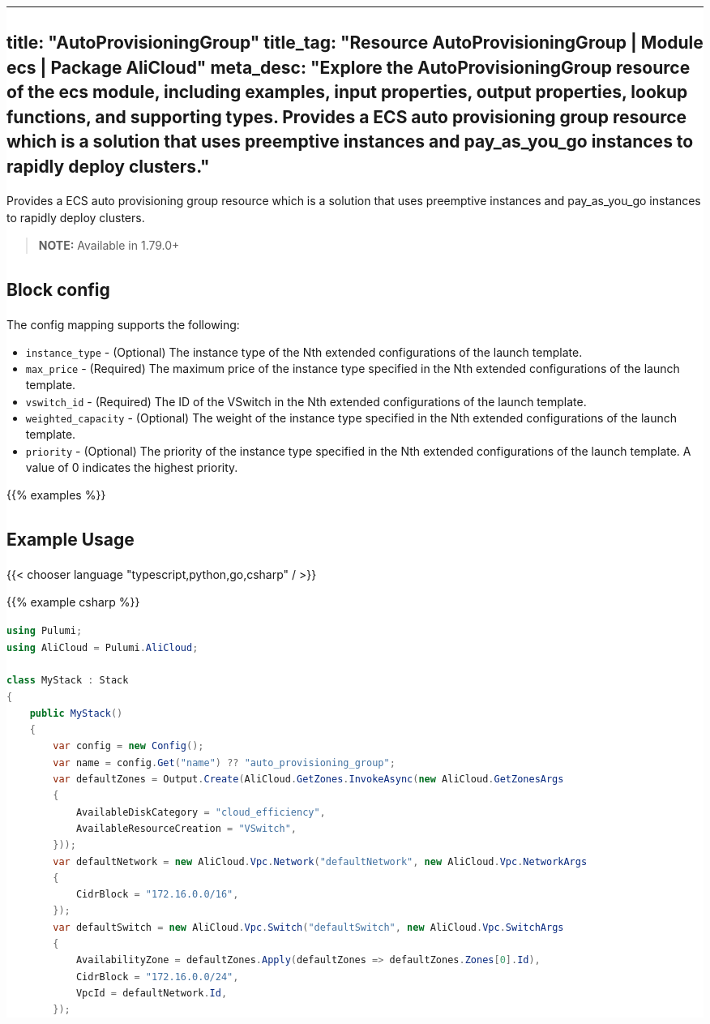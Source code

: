 
---
title: "AutoProvisioningGroup"
title_tag: "Resource AutoProvisioningGroup | Module ecs | Package AliCloud"
meta_desc: "Explore the AutoProvisioningGroup resource of the ecs module, including examples, input properties, output properties, lookup functions, and supporting types. Provides a ECS auto provisioning group resource which is a solution that uses preemptive instances and pay_as_you_go instances to rapidly deploy clusters."
---






Provides a ECS auto provisioning group resource which is a solution that uses preemptive instances and pay_as_you_go instances to rapidly deploy clusters.

> **NOTE:** Available in 1.79.0+



## Block config

The config mapping supports the following:
* `instance_type` - (Optional) The instance type of the Nth extended configurations of the launch template.
* `max_price` - (Required) The maximum price of the instance type specified in the Nth extended configurations of the launch template.
* `vswitch_id` - (Required) The ID of the VSwitch in the Nth extended configurations of the launch template.
* `weighted_capacity` - (Optional) The weight of the instance type specified in the Nth extended configurations of the launch template.
* `priority` - (Optional) The priority of the instance type specified in the Nth extended configurations of the launch template. A value of 0 indicates the highest priority.

{{% examples %}}
## Example Usage

{{< chooser language "typescript,python,go,csharp" / >}}

{{% example csharp %}}
```csharp
using Pulumi;
using AliCloud = Pulumi.AliCloud;

class MyStack : Stack
{
    public MyStack()
    {
        var config = new Config();
        var name = config.Get("name") ?? "auto_provisioning_group";
        var defaultZones = Output.Create(AliCloud.GetZones.InvokeAsync(new AliCloud.GetZonesArgs
        {
            AvailableDiskCategory = "cloud_efficiency",
            AvailableResourceCreation = "VSwitch",
        }));
        var defaultNetwork = new AliCloud.Vpc.Network("defaultNetwork", new AliCloud.Vpc.NetworkArgs
        {
            CidrBlock = "172.16.0.0/16",
        });
        var defaultSwitch = new AliCloud.Vpc.Switch("defaultSwitch", new AliCloud.Vpc.SwitchArgs
        {
            AvailabilityZone = defaultZones.Apply(defaultZones => defaultZones.Zones[0].Id),
            CidrBlock = "172.16.0.0/24",
            VpcId = defaultNetwork.Id,
        });
```